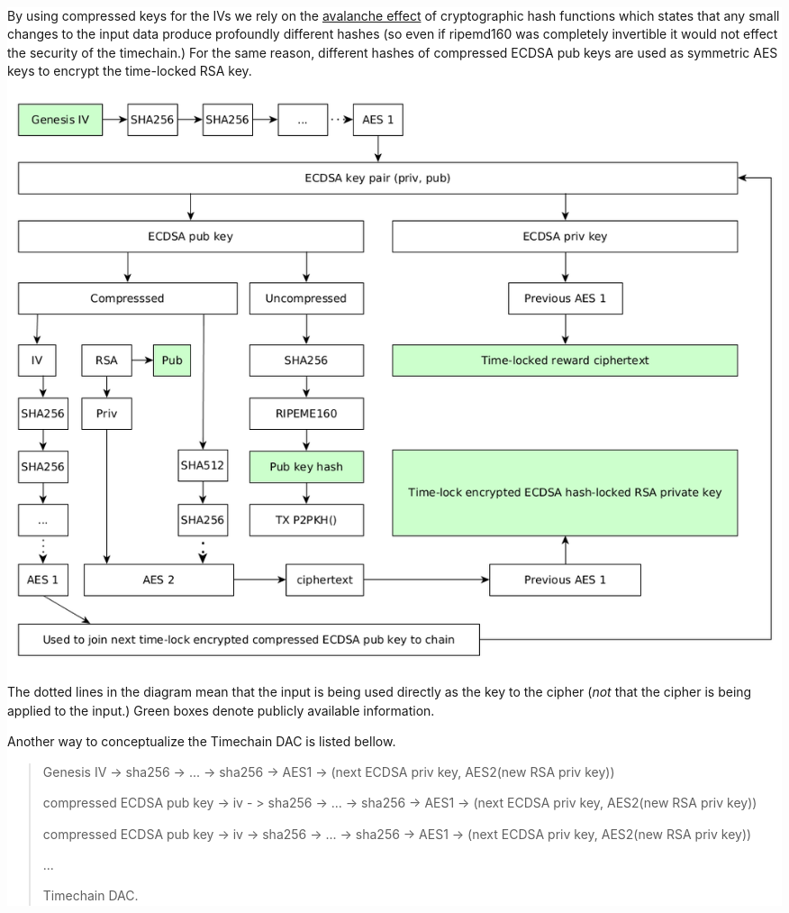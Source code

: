 By using compressed keys for the IVs we rely on the [avalanche effect](https://en.wikipedia.org/wiki/Avalanche_effect) of cryptographic hash functions which states that any small changes to the input data produce profoundly different hashes (so even if ripemd160 was completely invertible it would not effect the security of the timechain.) For the same reason, different hashes of compressed ECDSA pub keys are used as symmetric AES keys to encrypt the time-locked RSA key.

[![articles/timechain/2.png](articles/timechain/2.png)](articles/timechain/2.png)

The dotted lines in the diagram mean that the input is being used directly as the key to the cipher (*not* that the cipher is being applied to the input.) Green boxes denote publicly available information.

Another way to conceptualize the Timechain DAC is listed bellow.

> Genesis IV -> sha256 -> ... -> sha256 -> AES1 -> (next ECDSA priv key, AES2(new RSA priv key))
> 
> compressed ECDSA pub key -> iv - > sha256 -> ... -> sha256 -> AES1 -> (next ECDSA priv key, AES2(new RSA priv key))
> 
> compressed ECDSA pub key -> iv -> sha256 -> ... -> sha256 -> AES1 -> (next ECDSA priv key, AES2(new RSA priv key))
> 
> ...
> 
> Timechain DAC.
